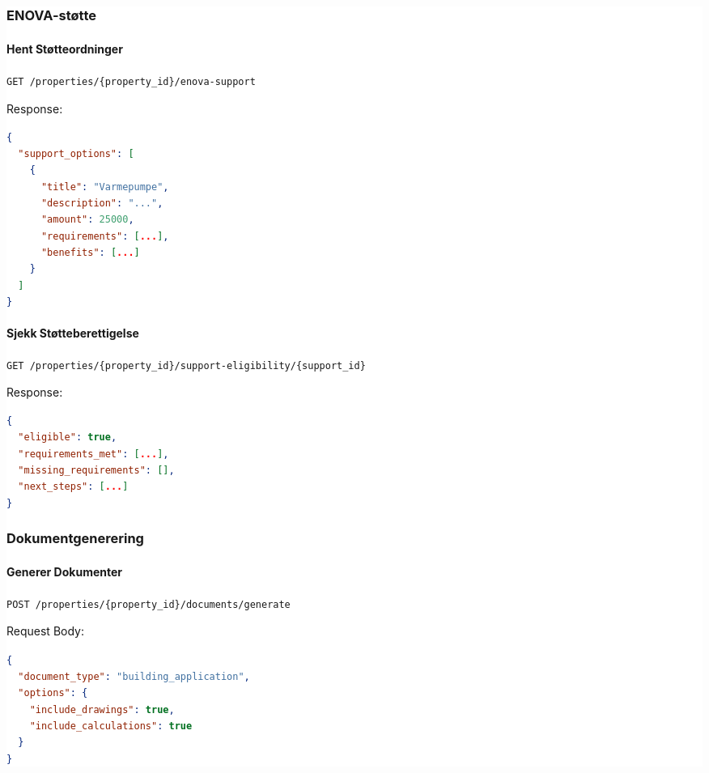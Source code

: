 ### ENOVA-støtte

#### Hent Støtteordninger
```http
GET /properties/{property_id}/enova-support
```

Response:
```json
{
  "support_options": [
    {
      "title": "Varmepumpe",
      "description": "...",
      "amount": 25000,
      "requirements": [...],
      "benefits": [...]
    }
  ]
}
```

#### Sjekk Støtteberettigelse
```http
GET /properties/{property_id}/support-eligibility/{support_id}
```

Response:
```json
{
  "eligible": true,
  "requirements_met": [...],
  "missing_requirements": [],
  "next_steps": [...]
}
```

### Dokumentgenerering

#### Generer Dokumenter
```http
POST /properties/{property_id}/documents/generate
```

Request Body:
```json
{
  "document_type": "building_application",
  "options": {
    "include_drawings": true,
    "include_calculations": true
  }
}
```
